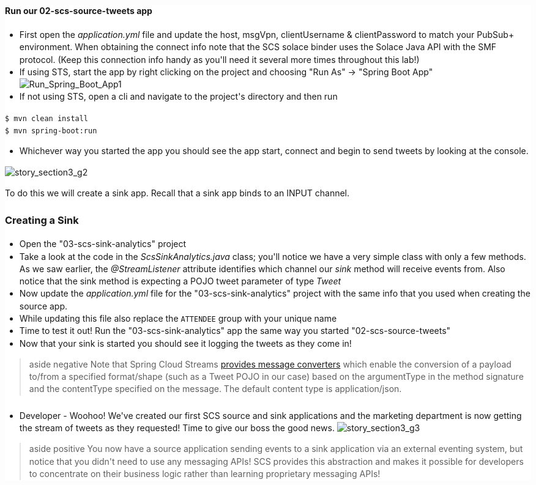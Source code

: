 #### Run our 02-scs-source-tweets app

- First open the _application.yml_ file and update the host, msgVpn, clientUsername & clientPassword to match your PubSub+ environment. When obtaining the connect info note that the SCS solace binder uses the Solace Java API with the SMF protocol. (Keep this connection info handy as you'll need it several more times throughout this lab!)
- If using STS, start the app by right clicking on the project and choosing "Run As" -> "Spring Boot App"
  ![Run_Spring_Boot_App1](images/Run_Spring_Boot_App.png)
- If not using STS, open a cli and navigate to the project's directory and then run

```
$ mvn clean install
$ mvn spring-boot:run
```

- Whichever way you started the app you should see the app start, connect and begin to send tweets by looking at the console.

![story_section3_g2](images/story_section3_g2.png)

To do this we will create a sink app. Recall that a sink app binds to an INPUT channel.

### Creating a Sink

- Open the "03-scs-sink-analytics" project
- Take a look at the code in the _ScsSinkAnalytics.java_ class; you'll notice we have a very simple class with only a few methods. As we saw earlier, the _@StreamListener_ attribute identifies which channel our _sink_ method will receive events from. Also notice that the sink method is expecting a POJO tweet parameter of type _Tweet_
- Now update the _application.yml_ file for the "03-scs-sink-analytics" project with the same info that you used when creating the source app.
- While updating this file also replace the `ATTENDEE` group with your unique name
- Time to test it out! Run the "03-scs-sink-analytics" app the same way you started "02-scs-source-tweets"
- Now that your sink is started you should see it logging the tweets as they come in!

> aside negative
> Note that Spring Cloud Streams [provides message converters](https://docs.spring.io/spring-cloud-stream/docs/current/reference/htmlsingle/#_provided_messageconverters) which enable the conversion of a payload to/from a specified format/shape (such as a Tweet POJO in our case) based on the argumentType in the method signature and the contentType specified on the message. The default content type is application/json.

###

- Developer - Woohoo! We've created our first SCS source and sink applications and the marketing department is now getting the stream of tweets as they requested! Time to give our boss the good news.
  ![story_section3_g3](images/story_section3_g3.png)

> aside positive
> You now have a source application sending events to a sink application via an external eventing system, but notice that you didn't need to use any messaging APIs! SCS provides this abstraction and makes it possible for developers to concentrate on their business logic rather than learning proprietary messaging APIs!
